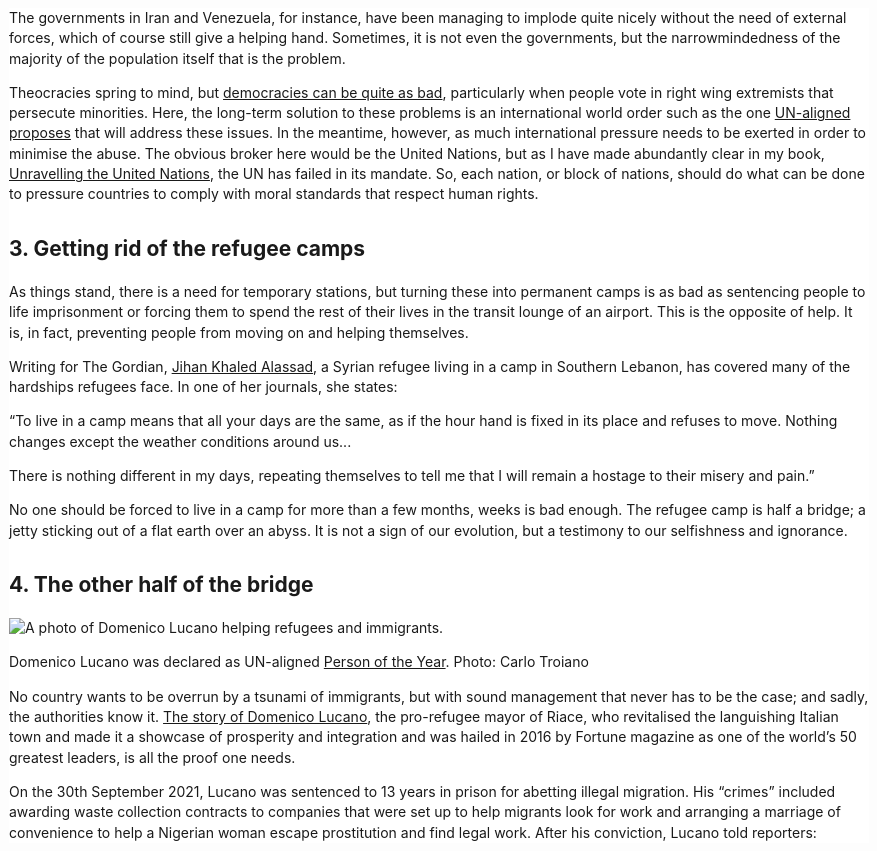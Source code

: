 The governments in Iran and Venezuela, for instance, have been managing to implode quite nicely without the need of external forces, which of course still give a helping hand. Sometimes, it is not even the governments, but the narrowmindedness of the majority of the population itself that is the problem.

Theocracies spring to mind, but [democracies can be quite as bad](https://un-aligned.org/global-issues/democracy-vs-anarchy-which-can-help-with-creating-a-unified-world/), particularly when people vote in right wing extremists that persecute minorities. Here, the long-term solution to these problems is an international world order such as the one [UN-aligned proposes](https://un-aligned.org/our-manifesto/in-english/) that will address these issues. In the meantime, however, as much international pressure needs to be exerted in order to minimise the abuse. The obvious broker here would be the United Nations, but as I have made abundantly clear in my book, [Unravelling the United Nations](https://www.amazon.com/Unravelling-United-Nations-Argead-Style-ebook/dp/B08T9VHVCQ), the UN has failed in its mandate. So, each nation, or block of nations, should do what can be done to pressure countries to comply with moral standards that respect human rights.

## **3\. Getting rid of the refugee camps**

As things stand, there is a need for temporary stations, but turning these into permanent camps is as bad as sentencing people to life imprisonment or forcing them to spend the rest of their lives in the transit lounge of an airport. This is the opposite of help. It is, in fact, preventing people from moving on and helping themselves.

Writing for The Gordian, [Jihan Khaled Alassad](https://un-aligned.org/global-issues/syrian-refugees-heading-for-another-tough-winter/), a Syrian refugee living in a camp in Southern Lebanon, has covered many of the hardships refugees face. In one of her journals, she states:

“To live in a camp means that all your days are the same, as if the hour hand is fixed in its place and refuses to move. Nothing changes except the weather conditions around us...

There is nothing different in my days, repeating themselves to tell me that I will remain a hostage to their misery and pain.”

No one should be forced to live in a camp for more than a few months, weeks is bad enough. The refugee camp is half a bridge; a jetty sticking out of a flat earth over an abyss. It is not a sign of our evolution, but a testimony to our selfishness and ignorance.

## **4\. The other half of the bridge**

![A photo of Domenico Lucano helping refugees and immigrants. ](/images/Domenico-lucano-1024x1024.jpg)

Domenico Lucano was declared as UN-aligned [Person of the Year](https://un-aligned.org/tag/person-of-the-year/). Photo: Carlo Troiano


No country wants to be overrun by a tsunami of immigrants, but with sound management that never has to be the case; and sadly, the authorities know it. [The story of Domenico Lucano](https://www.theguardian.com/world/2021/sep/30/pro-refugee-italian-mayor-sentenced-to-13-years-for-abetting-migration), the pro-refugee mayor of Riace, who revitalised the languishing Italian town and made it a showcase of prosperity and integration and was hailed in 2016 by Fortune magazine as one of the world’s 50 greatest leaders, is all the proof one needs.

On the 30th September 2021, Lucano was sentenced to 13 years in prison for abetting illegal migration. His “crimes” included awarding waste collection contracts to companies that were set up to help migrants look for work and arranging a marriage of convenience to help a Nigerian woman escape prostitution and find legal work. After his conviction, Lucano told reporters:
